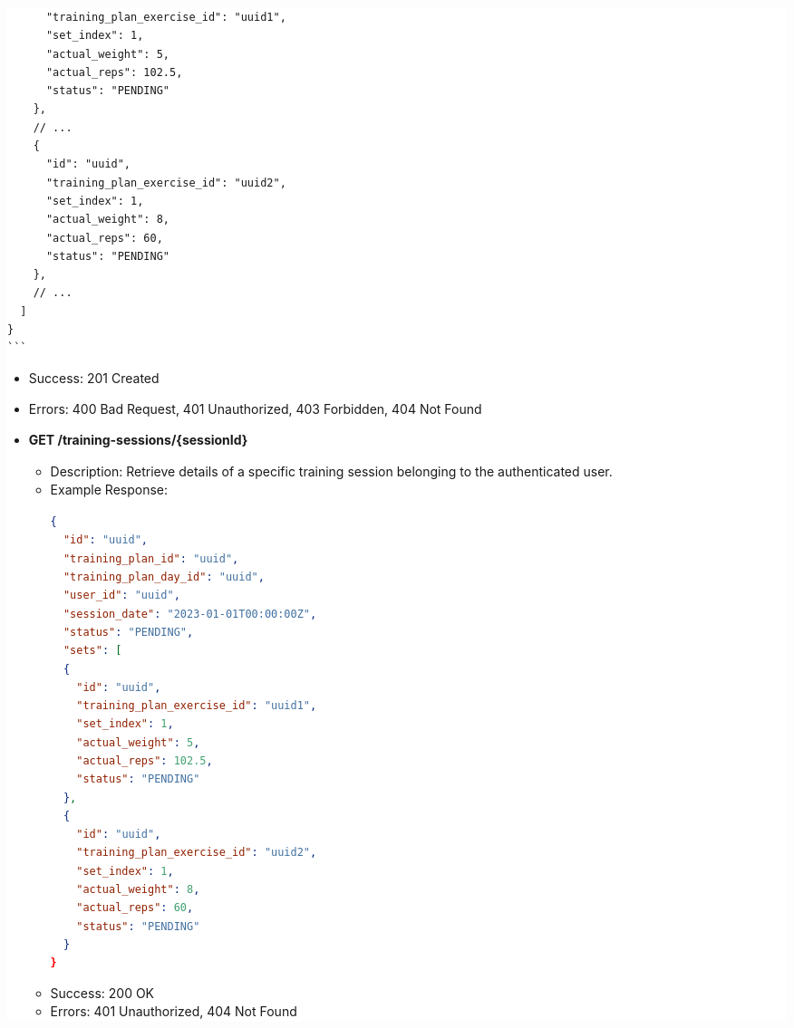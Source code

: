           "training_plan_exercise_id": "uuid1", 
          "set_index": 1,
          "actual_weight": 5,
          "actual_reps": 102.5,
          "status": "PENDING"
        },
        // ...
        {
          "id": "uuid",
          "training_plan_exercise_id": "uuid2",
          "set_index": 1,
          "actual_weight": 8,
          "actual_reps": 60,
          "status": "PENDING"
        },
        // ...
      ]
    }
    ```
  - Success: 201 Created
  - Errors: 400 Bad Request, 401 Unauthorized, 403 Forbidden, 404 Not Found

- **GET /training-sessions/{sessionId}**
  - Description: Retrieve details of a specific training session belonging to the authenticated user.
  - Example Response:
    ```json
    {
      "id": "uuid",
      "training_plan_id": "uuid",
      "training_plan_day_id": "uuid",
      "user_id": "uuid",
      "session_date": "2023-01-01T00:00:00Z",
      "status": "PENDING",
      "sets": [
      {
        "id": "uuid",
        "training_plan_exercise_id": "uuid1", 
        "set_index": 1,
        "actual_weight": 5,
        "actual_reps": 102.5,
        "status": "PENDING"
      },
      {
        "id": "uuid",
        "training_plan_exercise_id": "uuid2",
        "set_index": 1,
        "actual_weight": 8,
        "actual_reps": 60,
        "status": "PENDING"
      }
    }
    ```
  - Success: 200 OK
  - Errors: 401 Unauthorized, 404 Not Found
